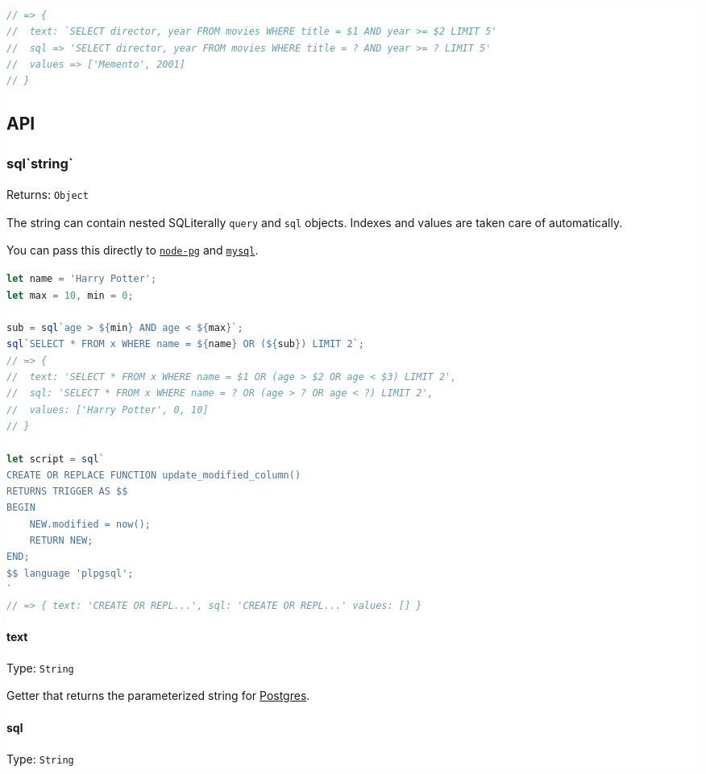  ```js
// => {
//  text: `SELECT director, year FROM movies WHERE title = $1 AND year >= $2 LIMIT 5'
//  sql => 'SELECT director, year FROM movies WHERE title = ? AND year >= ? LIMIT 5'
//  values => ['Memento', 2001]
// }
```

## API

### sql\`string\`

Returns: `Object`

The string can contain nested SQLiterally `query` and `sql` objects.
Indexes and values are taken care of automatically.

You can pass this directly to [`node-pg`](https://github.com/brianc/node-postgres) and [`mysql`](https://github.com/mysqljs/mysql).

```js
let name = 'Harry Potter';
let max = 10, min = 0;

sub = sql`age > ${min} AND age < ${max}`;
sql`SELECT * FROM x WHERE name = ${name} OR (${sub}) LIMIT 2`;
// => {
//  text: 'SELECT * FROM x WHERE name = $1 OR (age > $2 OR age < $3) LIMIT 2',
//  sql: 'SELECT * FROM x WHERE name = ? OR (age > ? OR age < ?) LIMIT 2',
//  values: ['Harry Potter', 0, 10]
// }

let script = sql`
CREATE OR REPLACE FUNCTION update_modified_column()
RETURNS TRIGGER AS $$
BEGIN
    NEW.modified = now();
    RETURN NEW;
END;
$$ language 'plpgsql';
`
// => { text: 'CREATE OR REPL...', sql: 'CREATE OR REPL...' values: [] }
```

#### text

Type: `String`

Getter that returns the parameterized string for [Postgres](https://github.com/brianc/node-postgres).


#### sql

Type: `String`
